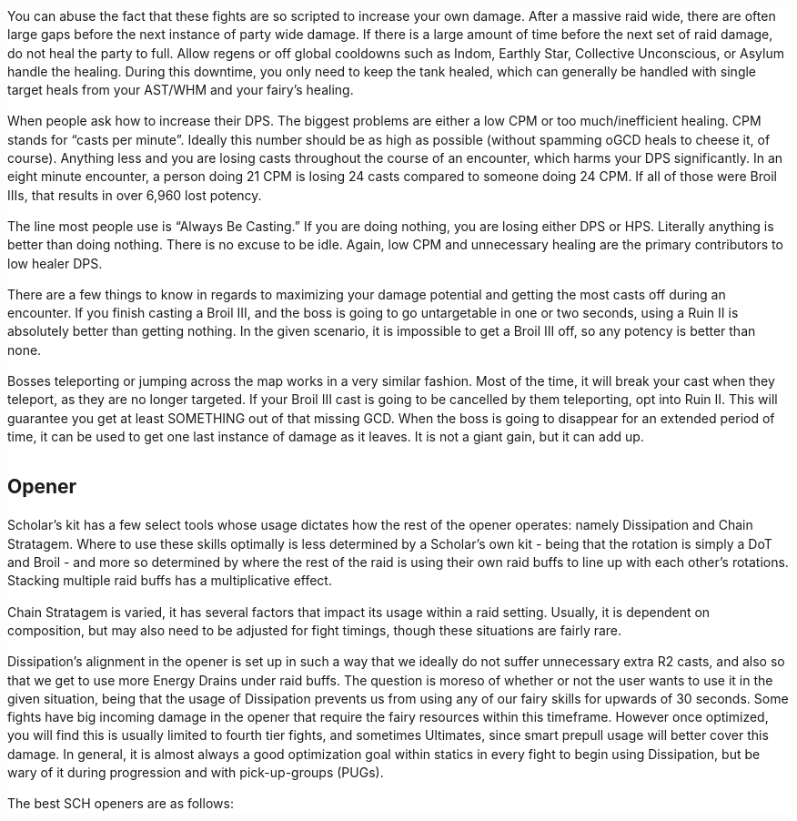 You can abuse the fact that these fights are so scripted to increase your own damage. After a massive raid wide, there are often large gaps before the next instance of party wide damage. If there is a large amount of time before the next set of raid damage, do not heal the party to full. Allow regens or off global cooldowns such as Indom, Earthly Star, Collective Unconscious, or Asylum handle the healing. During this downtime, you only need to keep the tank healed, which can generally be handled with single target heals from your AST/WHM and your fairy’s healing.

When people ask how to increase their DPS. The biggest problems are either a low CPM or too much/inefficient healing. CPM stands for “casts per minute”. Ideally this number should be as high as possible (without spamming oGCD heals to cheese it, of course). Anything less and you are losing casts throughout the course of an encounter, which harms your DPS significantly. In an eight minute encounter, a person doing 21 CPM is losing 24 casts compared to someone doing 24 CPM. If all of those were Broil IIIs, that results in over 6,960 lost potency.

The line most people use is “Always Be Casting.” If you are doing nothing, you are losing either DPS or HPS. Literally anything is better than doing nothing. There is no excuse to be idle. Again, low CPM and unnecessary healing are the primary contributors to low healer DPS.

There are a few things to know in regards to maximizing your damage potential and getting the most casts off during an encounter. If you finish casting a Broil III, and the boss is going to go untargetable in one or two seconds, using a Ruin II is absolutely better than getting nothing. In the given scenario, it is impossible to get a Broil III off, so any potency is better than none.

Bosses teleporting or jumping across the map works in a very similar fashion. Most of the time, it will break your cast when they teleport, as they are no longer targeted. If your Broil III cast is going to be cancelled by them teleporting, opt into Ruin II. This will guarantee you get at least SOMETHING out of that missing GCD. When the boss is going to disappear for an extended period of time, it can be used to get one last instance of damage as it leaves. It is not a giant gain, but it can add up.

## Opener

Scholar’s kit has a few select tools whose usage dictates how the rest of the opener operates: namely Dissipation and Chain Stratagem. Where to use these skills optimally is less determined by a Scholar’s own kit - being that the rotation is simply a DoT and Broil - and more so determined by where the rest of the raid is using their own raid buffs to line up with each other’s rotations. Stacking multiple raid buffs has a multiplicative effect.

Chain Stratagem is varied, it has several factors that impact its usage within a raid setting. Usually, it is dependent on composition, but may also need to be adjusted for fight timings, though these situations are fairly rare.

Dissipation’s alignment in the opener is set up in such a way that we ideally do not suffer unnecessary extra R2 casts, and also so that we get to use more Energy Drains under raid buffs. The question is moreso of whether or not the user wants to use it in the given situation, being that the usage of Dissipation prevents us from using any of our fairy skills for upwards of 30 seconds. Some fights have big incoming damage in the opener that require the fairy resources within this timeframe. However once optimized, you will find this is usually limited to fourth tier fights, and sometimes Ultimates, since smart prepull usage will better cover this damage. In general, it is almost always a good optimization goal within statics in every fight to begin using Dissipation, but be wary of it during progression and with pick-up-groups (PUGs).

The best SCH openers are as follows:
